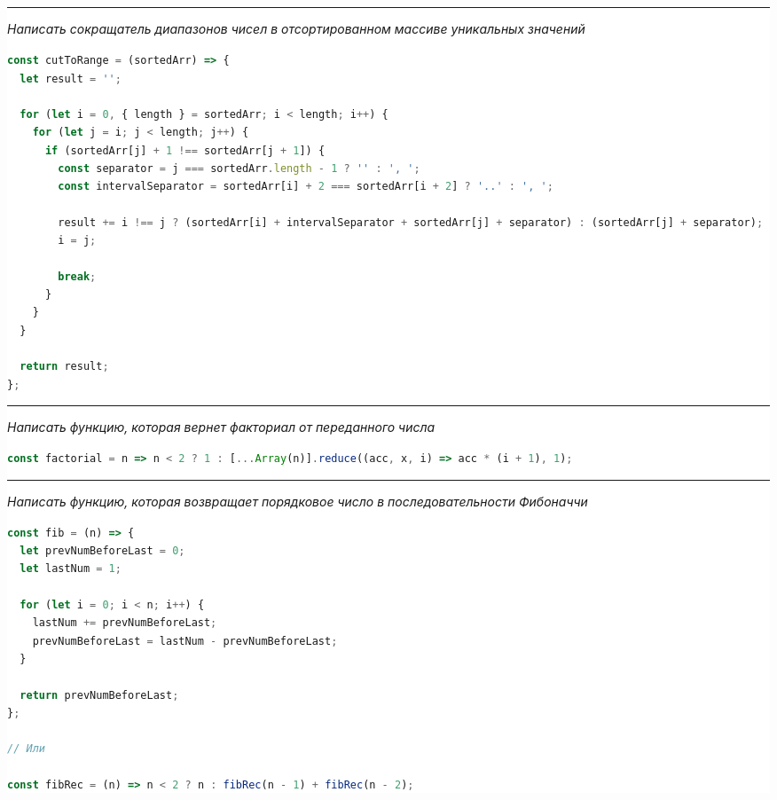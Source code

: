 ***

*Написать сокращатель диапазонов чисел в отсортированном массиве уникальных значений*

```javascript
const cutToRange = (sortedArr) => {
  let result = '';

  for (let i = 0, { length } = sortedArr; i < length; i++) {
    for (let j = i; j < length; j++) {
      if (sortedArr[j] + 1 !== sortedArr[j + 1]) {
        const separator = j === sortedArr.length - 1 ? '' : ', ';
        const intervalSeparator = sortedArr[i] + 2 === sortedArr[i + 2] ? '..' : ', ';

        result += i !== j ? (sortedArr[i] + intervalSeparator + sortedArr[j] + separator) : (sortedArr[j] + separator);
        i = j;

        break;
      }
    }
  }

  return result;
};
```

***

*Написать функцию, которая вернет факториал от переданного числа*

```javascript
const factorial = n => n < 2 ? 1 : [...Array(n)].reduce((acc, x, i) => acc * (i + 1), 1);
```

***

*Написать функцию, которая возвращает порядковое число в последовательности Фибоначчи*

```javascript
const fib = (n) => {
  let prevNumBeforeLast = 0;
  let lastNum = 1;

  for (let i = 0; i < n; i++) {
    lastNum += prevNumBeforeLast;
    prevNumBeforeLast = lastNum - prevNumBeforeLast;
  }

  return prevNumBeforeLast;
};

// Или

const fibRec = (n) => n < 2 ? n : fibRec(n - 1) + fibRec(n - 2);
```
